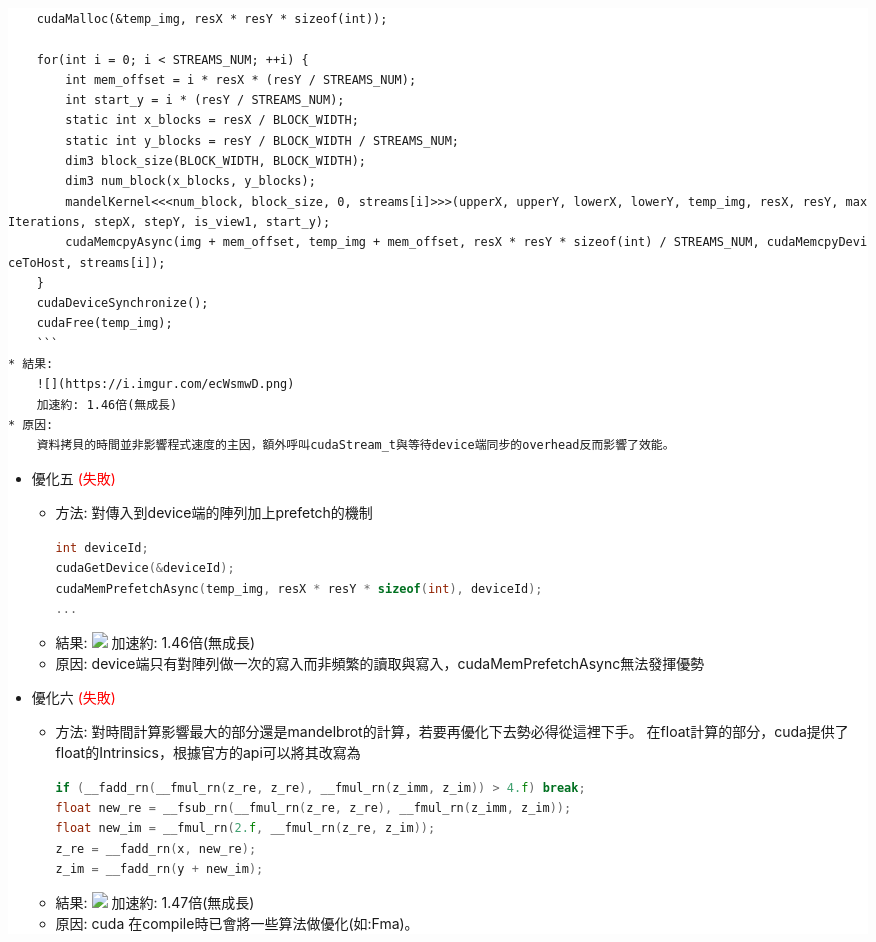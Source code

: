         cudaMalloc(&temp_img, resX * resY * sizeof(int));

        for(int i = 0; i < STREAMS_NUM; ++i) {
            int mem_offset = i * resX * (resY / STREAMS_NUM);
            int start_y = i * (resY / STREAMS_NUM);
            static int x_blocks = resX / BLOCK_WIDTH;
            static int y_blocks = resY / BLOCK_WIDTH / STREAMS_NUM;
            dim3 block_size(BLOCK_WIDTH, BLOCK_WIDTH);
            dim3 num_block(x_blocks, y_blocks);
            mandelKernel<<<num_block, block_size, 0, streams[i]>>>(upperX, upperY, lowerX, lowerY, temp_img, resX, resY, maxIterations, stepX, stepY, is_view1, start_y);
            cudaMemcpyAsync(img + mem_offset, temp_img + mem_offset, resX * resY * sizeof(int) / STREAMS_NUM, cudaMemcpyDeviceToHost, streams[i]);
        }
        cudaDeviceSynchronize();
        cudaFree(temp_img);     
        ```
    * 結果:
        ![](https://i.imgur.com/ecWsmwD.png)
        加速約: 1.46倍(無成長)
    * 原因:
        資料拷貝的時間並非影響程式速度的主因，額外呼叫cudaStream_t與等待device端同步的overhead反而影響了效能。
        
* 優化五 <font color="red">(失敗)</font>
    * 方法: 
        對傳入到device端的陣列加上prefetch的機制
        ```cpp
        int deviceId;
        cudaGetDevice(&deviceId);
        cudaMemPrefetchAsync(temp_img, resX * resY * sizeof(int), deviceId);
        ...
        ```       
    * 結果:
        ![](https://i.imgur.com/eTtaA7F.png)
        加速約: 1.46倍(無成長)     
    * 原因:
        device端只有對陣列做一次的寫入而非頻繁的讀取與寫入，cudaMemPrefetchAsync無法發揮優勢

* 優化六 <font color="red">(失敗)</font>
    * 方法:
        對時間計算影響最大的部分還是mandelbrot的計算，若要再優化下去勢必得從這裡下手。
        在float計算的部分，cuda提供了float的Intrinsics，根據官方的api可以將其改寫為
        ```cpp
        if (__fadd_rn(__fmul_rn(z_re, z_re), __fmul_rn(z_imm, z_im)) > 4.f) break;
        float new_re = __fsub_rn(__fmul_rn(z_re, z_re), __fmul_rn(z_imm, z_im));
        float new_im = __fmul_rn(2.f, __fmul_rn(z_re, z_im));
        z_re = __fadd_rn(x, new_re);
        z_im = __fadd_rn(y + new_im);
        ```
    * 結果:
        ![](https://i.imgur.com/xCZUAfV.png)
        加速約: 1.47倍(無成長)
    * 原因:
        cuda 在compile時已會將一些算法做優化(如:Fma)。
        